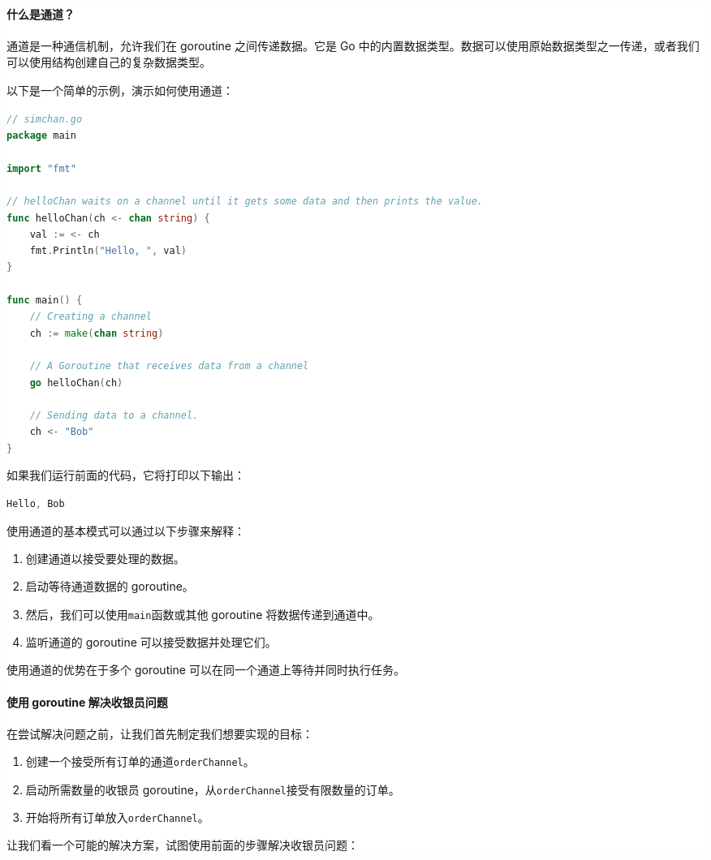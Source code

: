 #### 什么是通道？

通道是一种通信机制，允许我们在 goroutine 之间传递数据。它是 Go 中的内置数据类型。数据可以使用原始数据类型之一传递，或者我们可以使用结构创建自己的复杂数据类型。

以下是一个简单的示例，演示如何使用通道：

```go
// simchan.go 
package main 

import "fmt" 

// helloChan waits on a channel until it gets some data and then prints the value. 
func helloChan(ch <- chan string) { 
    val := <- ch 
    fmt.Println("Hello, ", val) 
} 

func main() { 
    // Creating a channel 
    ch := make(chan string) 

    // A Goroutine that receives data from a channel 
    go helloChan(ch) 

    // Sending data to a channel. 
    ch <- "Bob" 
} 
```

如果我们运行前面的代码，它将打印以下输出：

```go
Hello, Bob
```

使用通道的基本模式可以通过以下步骤来解释：

1.  创建通道以接受要处理的数据。

1.  启动等待通道数据的 goroutine。

1.  然后，我们可以使用`main`函数或其他 goroutine 将数据传递到通道中。

1.  监听通道的 goroutine 可以接受数据并处理它们。

使用通道的优势在于多个 goroutine 可以在同一个通道上等待并同时执行任务。

#### 使用 goroutine 解决收银员问题

在尝试解决问题之前，让我们首先制定我们想要实现的目标：

1.  创建一个接受所有订单的通道`orderChannel`。

1.  启动所需数量的收银员 goroutine，从`orderChannel`接受有限数量的订单。

1.  开始将所有订单放入`orderChannel`。

让我们看一个可能的解决方案，试图使用前面的步骤解决收银员问题：
